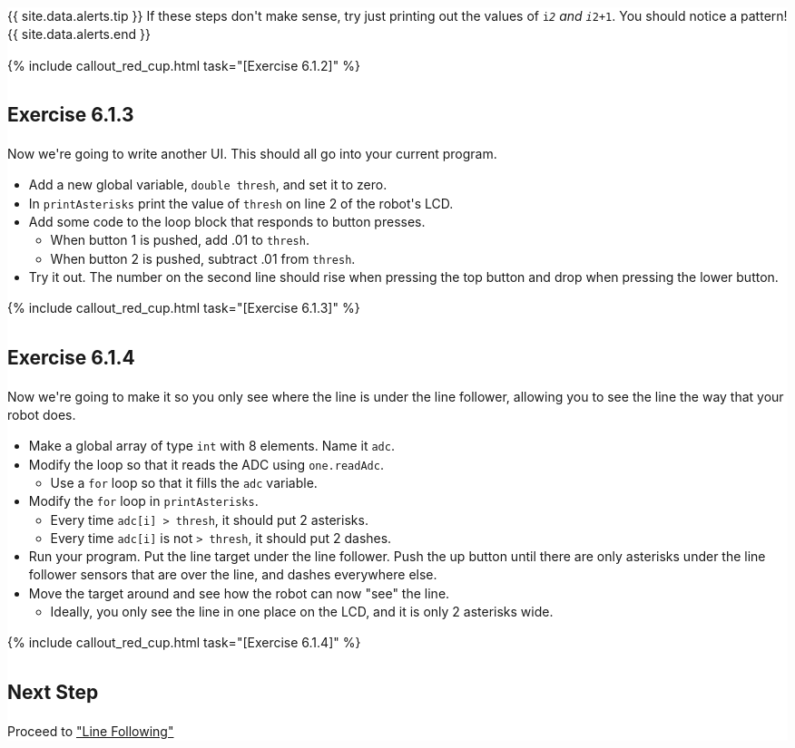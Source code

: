 {{ site.data.alerts.tip }}
If these steps don't make sense, try just printing out the values of <code>i*2</code> and <code>i*2+1</code>. You should notice a pattern!
{{ site.data.alerts.end }}

{% include callout_red_cup.html task="[Exercise 6.1.2]" %}

## Exercise 6.1.3

Now we're going to write another UI. This should all go into your current program.

- Add a new global variable, `double thresh`, and set it to zero.
- In `printAsterisks` print the value of `thresh` on line 2 of the robot's LCD.
- Add some code to the loop block that responds to button presses. 
  - When button 1 is pushed, add .01 to `thresh`.
  - When button 2 is pushed, subtract .01 from `thresh`.
- Try it out. The number on the second line should rise when pressing the top button and drop when pressing the lower button.

{% include callout_red_cup.html task="[Exercise 6.1.3]" %}

## Exercise 6.1.4

Now we're going to make it so you only see where the line is under the line follower, allowing you to see the line the way that your robot does.

- Make a global array of type `int` with 8 elements. Name it `adc`.
- Modify the loop so that it reads the ADC using `one.readAdc`.
  - Use a `for` loop so that it fills the `adc` variable.
- Modify the `for` loop in `printAsterisks`.
  - Every time `adc[i] > thresh`, it should put 2 asterisks.
  - Every time `adc[i]` is not `> thresh`, it should put 2 dashes.
- Run your program. Put the line target under the line follower. Push the up button until there are only asterisks under the line follower sensors that are over the line, and dashes everywhere else.
- Move the target around and see how the robot can now "see" the line.
  - Ideally, you only see the line in one place on the LCD, and it is only 2 asterisks wide.

{% include callout_red_cup.html task="[Exercise 6.1.4]" %}


## Next Step

Proceed to ["Line Following"](/line_following.html)
